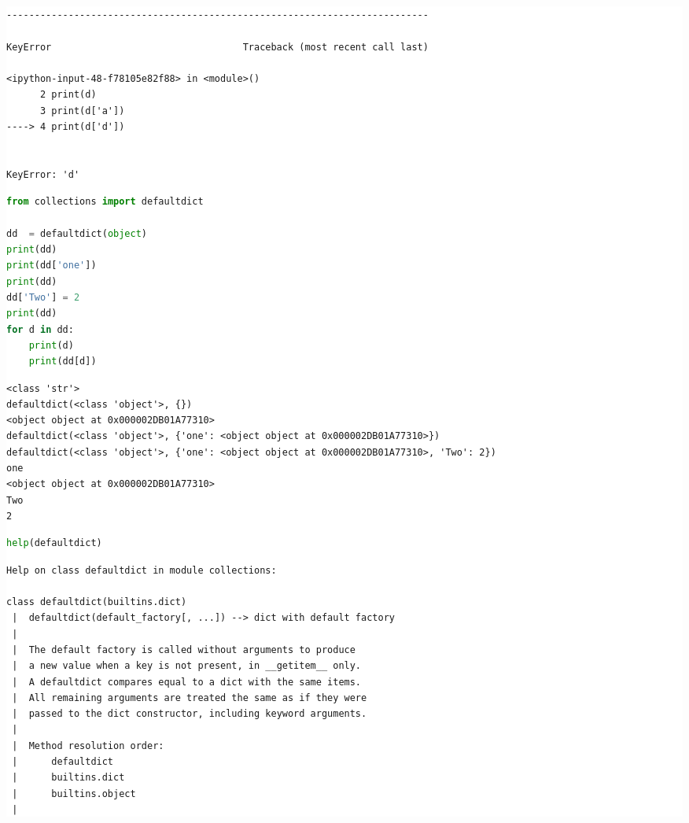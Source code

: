 
    ---------------------------------------------------------------------------

    KeyError                                  Traceback (most recent call last)

    <ipython-input-48-f78105e82f88> in <module>()
          2 print(d)
          3 print(d['a'])
    ----> 4 print(d['d'])
    

    KeyError: 'd'



```python
from collections import defaultdict

dd  = defaultdict(object)
print(dd)
print(dd['one'])
print(dd)
dd['Two'] = 2
print(dd)
for d in dd:
    print(d)
    print(dd[d])
```

    <class 'str'>
    defaultdict(<class 'object'>, {})
    <object object at 0x000002DB01A77310>
    defaultdict(<class 'object'>, {'one': <object object at 0x000002DB01A77310>})
    defaultdict(<class 'object'>, {'one': <object object at 0x000002DB01A77310>, 'Two': 2})
    one
    <object object at 0x000002DB01A77310>
    Two
    2
    


```python
help(defaultdict)
```

    Help on class defaultdict in module collections:
    
    class defaultdict(builtins.dict)
     |  defaultdict(default_factory[, ...]) --> dict with default factory
     |  
     |  The default factory is called without arguments to produce
     |  a new value when a key is not present, in __getitem__ only.
     |  A defaultdict compares equal to a dict with the same items.
     |  All remaining arguments are treated the same as if they were
     |  passed to the dict constructor, including keyword arguments.
     |  
     |  Method resolution order:
     |      defaultdict
     |      builtins.dict
     |      builtins.object
     |  
